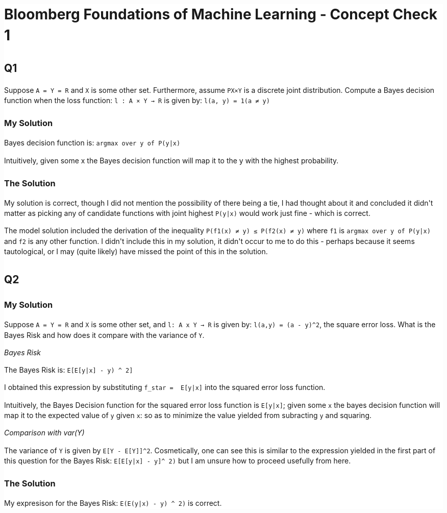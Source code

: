 # Bloomberg Foundations of Machine Learning - Concept Check 1
## Q1

Suppose `A = Y = R` and `X` is some other set. Furthermore, assume `PX×Y` is a discrete joint distribution. Compute a Bayes decision function when the loss function: `l : A × Y → R` is given by: `l(a, y) = 1(a ≠ y)`

### My Solution

Bayes decision function is: `argmax over y of P(y|x)`

Intuitively, given some x the Bayes decision function will map it to the y with the highest probability.

### The Solution

My solution is correct, though I did not mention the possibility of there being a tie, I had thought about it and concluded it didn't matter as picking any of candidate functions with joint highest `P(y|x)` would work just fine - which is correct.

The model solution included the derivation of the inequality `P(f1(x) ≠ y) ≤ P(f2(x) ≠ y)` where `f1` is `argmax over y of P(y|x)` and `f2` is any other function. I didn't include this in my solution, it didn't occur to me to do this - perhaps because it seems tautological, or I may (quite likely) have missed the point of this in the solution.

## Q2

### My Solution

Suppose `A = Y = R` and `X` is some other set, and `l: A x Y → R` is given by: `l(a,y) = (a - y)^2`, the square error loss. What is the Bayes Risk and how does it compare with the variance of `Y`.

*Bayes Risk*

The Bayes Risk is: `E[E[y|x] - y) ^ 2]`

I obtained this expression by substituting `f_star =  E[y|x]` into the squared error loss function.

Intuitively, the Bayes Decision function for the squared error loss function is `E[y|x]`; given some `x` the bayes decision function will map it to the expected value of `y` given `x`: so as to minimize the value yielded from subracting `y` and squaring.

*Comparison with var(Y)*

The variance of `Y` is given by `E[Y - E[Y]]^2`. Cosmetically, one can see this is similar to  the expression yielded in the first part of this question for the Bayes Risk: `E[E[y|x] - y]^ 2)` but I am unsure how to proceed usefully from here.


### The Solution

My expresison for the Bayes Risk: `E(E(y|x) - y) ^ 2)` is correct.
